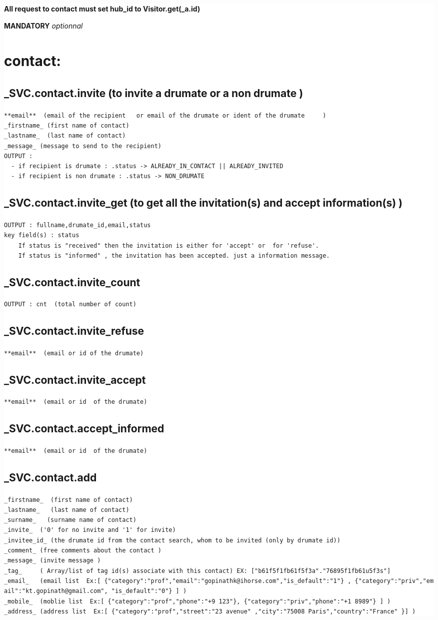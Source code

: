 
**All request to contact must set hub_id to Visitor.get(_a.id)**

**MANDATORY**
_optionnal_

contact:
========

  ## _SVC.contact.invite (to invite a drumate or a non drumate )
    **email**  (email of the recipient   or email of the drumate or ident of the drumate     )
    _firstname_ (first name of contact)
    _lastname_  (last name of contact)
    _message_ (message to send to the recipient)
    OUTPUT : 
      - if recipient is drumate : .status -> ALREADY_IN_CONTACT || ALREADY_INVITED
      - if recipient is non drumate : .status -> NON_DRUMATE
 
  ## _SVC.contact.invite_get  (to get all the invitation(s) and accept information(s)  )
    OUTPUT : fullname,drumate_id,email,status
    key field(s) : status  
        If status is "received" then the invitation is either for 'accept' or  for 'refuse'.
        If status is "informed" , the invitation has been accepted. just a information message.      

   ## _SVC.contact.invite_count
    OUTPUT : cnt  (total number of count)
     
  ## _SVC.contact.invite_refuse
    **email**  (email or id of the drumate)
  
  ## _SVC.contact.invite_accept
    **email**  (email or id  of the drumate)

  ## _SVC.contact.accept_informed
    **email**  (email or id  of the drumate)  
  
  ## _SVC.contact.add
    _firstname_  (first name of contact)
    _lastname_   (last name of contact)
    _surname_   (surname name of contact)
    _invite_  ('0' for no invite and '1' for invite)
    _invitee_id_ (the drumate id from the contact search, whom to be invited (only by drumate id)) 
    _comment_ (free comments about the contact )
    _message_ (invite message )
    _tag_     ( Array/list of tag id(s) associate with this contact) EX: ["b61f5f1fb61f5f3a"."76895f1fb61u5f3s"]
    _email_   (email list  Ex:[ {"category":"prof","email":"gopinathk@ihorse.com","is_default":"1"} , {"category":"priv","email":"kt.gopinath@gmail.com", "is_default":"0"} ] )
    _mobile_  (moblie list  Ex:[ {"category":"prof","phone":"+9 123"}, {"category":"priv","phone":"+1 8989"} ] )
    _address_ (address list  Ex:[ {"category":"prof","street":"23 avenue" ,"city":"75008 Paris","country":"France" }] )
    